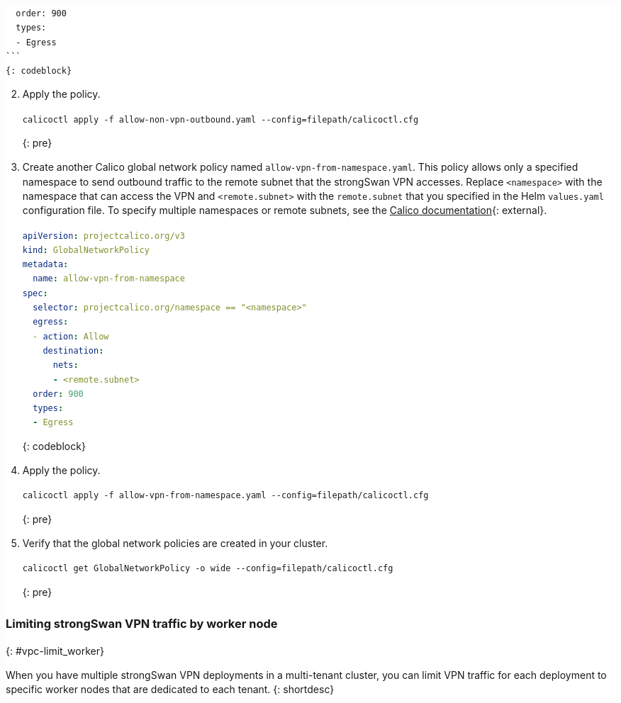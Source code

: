       order: 900
      types:
      - Egress
    ```
    {: codeblock}

2. Apply the policy.

    ```
    calicoctl apply -f allow-non-vpn-outbound.yaml --config=filepath/calicoctl.cfg
    ```
    {: pre}

3. Create another Calico global network policy named `allow-vpn-from-namespace.yaml`. This policy allows only a specified namespace to send outbound traffic to the remote subnet that the strongSwan VPN accesses. Replace `<namespace>` with the namespace that can access the VPN and `<remote.subnet>` with the `remote.subnet` that you specified in the Helm `values.yaml` configuration file. To specify multiple namespaces or remote subnets, see the [Calico documentation](https://docs.projectcalico.org/v3.3/reference/calicoctl/resources/globalnetworkpolicy){: external}.
    ```yaml
    apiVersion: projectcalico.org/v3
    kind: GlobalNetworkPolicy
    metadata:
      name: allow-vpn-from-namespace
    spec:
      selector: projectcalico.org/namespace == "<namespace>"
      egress:
      - action: Allow
        destination:
          nets:
          - <remote.subnet>
      order: 900
      types:
      - Egress
    ```
    {: codeblock}

4. Apply the policy.

    ```
    calicoctl apply -f allow-vpn-from-namespace.yaml --config=filepath/calicoctl.cfg
    ```
    {: pre}

5. Verify that the global network policies are created in your cluster.
    ```
    calicoctl get GlobalNetworkPolicy -o wide --config=filepath/calicoctl.cfg
    ```
    {: pre}

### Limiting strongSwan VPN traffic by worker node
{: #vpc-limit_worker}

When you have multiple strongSwan VPN deployments in a multi-tenant cluster, you can limit VPN traffic for each deployment to specific worker nodes that are dedicated to each tenant.
{: shortdesc}
